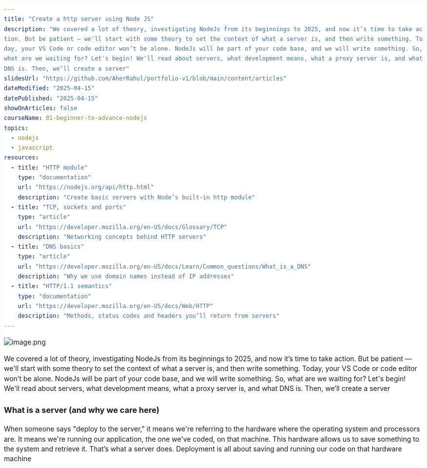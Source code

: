 ```yaml
---
title: "Create a http server using Node JS"
description: "We covered a lot of theory, investigating NodeJs from its beginnings to 2025, and now it’s time to take action. But be patient — we'll start with some theory to set the context of what a server is, and then write something. Today, your VS Code or code editor won’t be alone. NodeJs will be part of your code base, and we will write something. So, what are we waiting for? Let's begin! We'll read about servers, what development means, what a proxy server is, and what DNS is. Then, we’ll create a server"
slidesUrl: "https://github.com/AherRahul/portfolio-v1/blob/main/content/articles"
dateModified: "2025-04-15"
datePublished: "2025-04-15"
showOnArticles: false
courseName: 01-beginner-to-advance-nodejs
topics:
  - nodejs
  - javascript
resources:
  - title: "HTTP module"
    type: "documentation"
    url: "https://nodejs.org/api/http.html"
    description: "Create basic servers with Node’s built-in http module"
  - title: "TCP, sockets and ports"
    type: "article"
    url: "https://developer.mozilla.org/en-US/docs/Glossary/TCP"
    description: "Networking concepts behind HTTP servers"
  - title: "DNS basics"
    type: "article"
    url: "https://developer.mozilla.org/en-US/docs/Learn/Common_questions/What_is_a_DNS"
    description: "Why we use domain names instead of IP addresses"
  - title: "HTTP/1.1 semantics"
    type: "documentation"
    url: "https://developer.mozilla.org/en-US/docs/Web/HTTP"
    description: "Methods, status codes and headers you’ll return from servers"
---
```



![image.png](https://res.cloudinary.com/duojkrgue/image/upload/v1757930710/Portfolio/nodeJsCourse/11.png)



We covered a lot of theory, investigating NodeJs from its beginnings to 2025, and now it’s time to take action. But be patient — we'll start with some theory to set the context of what a server is, and then write something. Today, your VS Code or code editor won’t be alone. NodeJs will be part of your code base, and we will write something. So, what are we waiting for? Let's begin! We'll read about servers, what development means, what a proxy server is, and what DNS is. Then, we’ll create a server

### What is a server (and why we care here)

When someone says "deploy to the server," it means we're referring to the hardware where the operating system and processors are. It means we're running our application, the one we've coded, on that machine. This hardware allows us to save something to the system and retrieve it. That’s what a server does. Deployment is all about saving and running our code on that hardware machine

